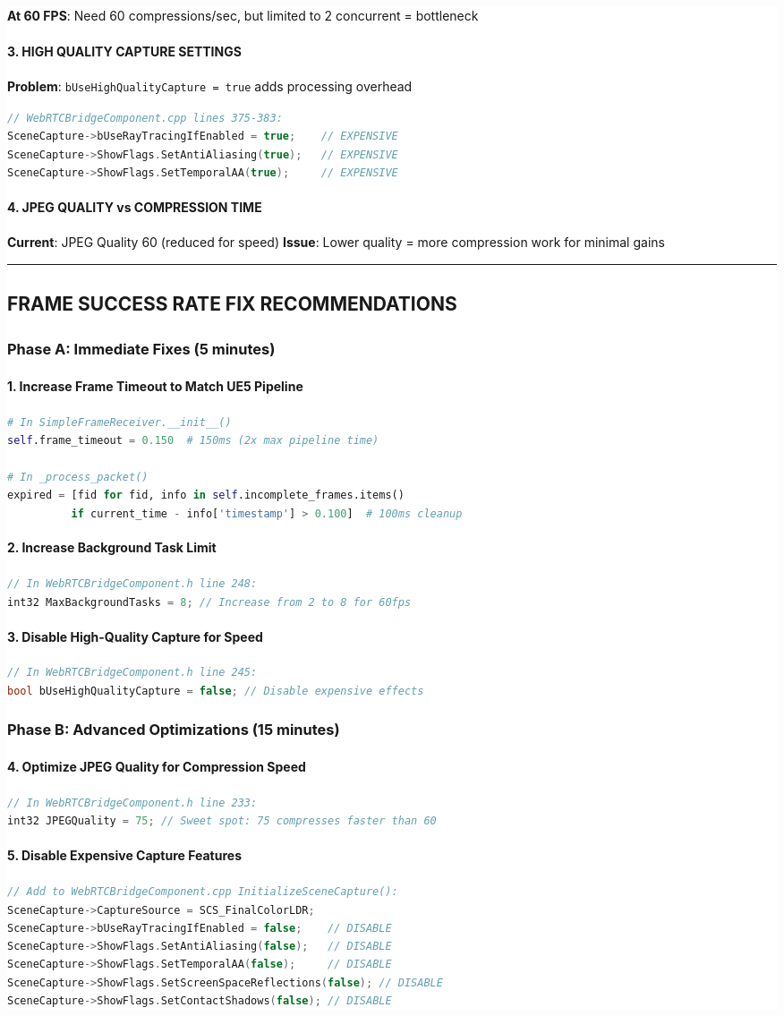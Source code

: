 **At 60 FPS**: Need 60 compressions/sec, but limited to 2 concurrent = bottleneck

#### **3. HIGH QUALITY CAPTURE SETTINGS**
**Problem**: `bUseHighQualityCapture = true` adds processing overhead
```cpp
// WebRTCBridgeComponent.cpp lines 375-383:
SceneCapture->bUseRayTracingIfEnabled = true;    // EXPENSIVE
SceneCapture->ShowFlags.SetAntiAliasing(true);   // EXPENSIVE  
SceneCapture->ShowFlags.SetTemporalAA(true);     // EXPENSIVE
```

#### **4. JPEG QUALITY vs COMPRESSION TIME**
**Current**: JPEG Quality 60 (reduced for speed)
**Issue**: Lower quality = more compression work for minimal gains

---

## FRAME SUCCESS RATE FIX RECOMMENDATIONS

### **Phase A: Immediate Fixes (5 minutes)**

#### **1. Increase Frame Timeout to Match UE5 Pipeline**
```python
# In SimpleFrameReceiver.__init__()
self.frame_timeout = 0.150  # 150ms (2x max pipeline time)

# In _process_packet() 
expired = [fid for fid, info in self.incomplete_frames.items() 
          if current_time - info['timestamp'] > 0.100]  # 100ms cleanup
```

#### **2. Increase Background Task Limit**
```cpp
// In WebRTCBridgeComponent.h line 248:
int32 MaxBackgroundTasks = 8; // Increase from 2 to 8 for 60fps
```

#### **3. Disable High-Quality Capture for Speed**
```cpp
// In WebRTCBridgeComponent.h line 245:
bool bUseHighQualityCapture = false; // Disable expensive effects
```

### **Phase B: Advanced Optimizations (15 minutes)**

#### **4. Optimize JPEG Quality for Compression Speed**
```cpp
// In WebRTCBridgeComponent.h line 233:
int32 JPEGQuality = 75; // Sweet spot: 75 compresses faster than 60
```

#### **5. Disable Expensive Capture Features**
```cpp
// Add to WebRTCBridgeComponent.cpp InitializeSceneCapture():
SceneCapture->CaptureSource = SCS_FinalColorLDR;
SceneCapture->bUseRayTracingIfEnabled = false;    // DISABLE
SceneCapture->ShowFlags.SetAntiAliasing(false);   // DISABLE  
SceneCapture->ShowFlags.SetTemporalAA(false);     // DISABLE
SceneCapture->ShowFlags.SetScreenSpaceReflections(false); // DISABLE
SceneCapture->ShowFlags.SetContactShadows(false); // DISABLE
```
